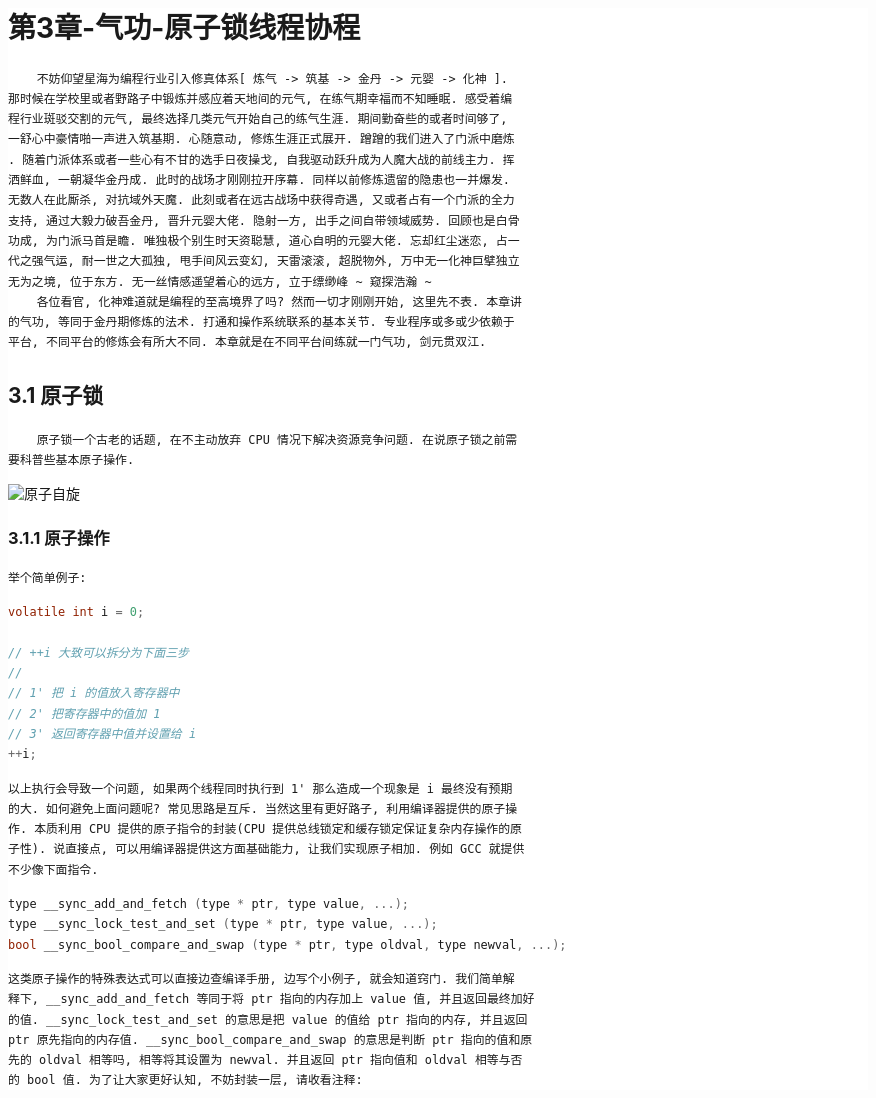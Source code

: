 # 第3章-气功-原子锁线程协程

	    不妨仰望星海为编程行业引入修真体系[ 炼气 -> 筑基 -> 金丹 -> 元婴 -> 化神 ]. 
    那时候在学校里或者野路子中锻炼并感应着天地间的元气, 在练气期幸福而不知睡眠. 感受着编
    程行业斑驳交割的元气, 最终选择几类元气开始自己的练气生涯. 期间勤奋些的或者时间够了, 
    一舒心中豪情啪一声进入筑基期. 心随意动, 修炼生涯正式展开. 蹭蹭的我们进入了门派中磨炼
    . 随着门派体系或者一些心有不甘的选手日夜操戈, 自我驱动跃升成为人魔大战的前线主力. 挥
    洒鲜血, 一朝凝华金丹成. 此时的战场才刚刚拉开序幕. 同样以前修炼遗留的隐患也一并爆发. 
    无数人在此厮杀, 对抗域外天魔. 此刻或者在远古战场中获得奇遇, 又或者占有一个门派的全力
    支持, 通过大毅力破吾金丹, 晋升元婴大佬. 隐射一方, 出手之间自带领域威势. 回顾也是白骨
    功成, 为门派马首是瞻. 唯独极个别生时天资聪慧, 道心自明的元婴大佬. 忘却红尘迷恋, 占一
    代之强气运, 耐一世之大孤独, 甩手间风云变幻, 天雷滚滚, 超脱物外, 万中无一化神巨擘独立
    无为之境, 位于东方. 无一丝情感遥望着心的远方, 立于缥缈峰 ~ 窥探浩瀚 ~
	    各位看官, 化神难道就是编程的至高境界了吗? 然而一切才刚刚开始, 这里先不表. 本章讲
    的气功, 等同于金丹期修炼的法术. 打通和操作系统联系的基本关节. 专业程序或多或少依赖于
    平台, 不同平台的修炼会有所大不同. 本章就是在不同平台间练就一门气功, 剑元贯双江.
    
## 3.1 原子锁

	    原子锁一个古老的话题, 在不主动放弃 CPU 情况下解决资源竞争问题. 在说原子锁之前需
    要科普些基本原子操作.

![原子自旋](./img/永恒万花筒.jpg)

### 3.1.1 原子操作

    举个简单例子:

```C
volatile int i = 0;

// ++i 大致可以拆分为下面三步
//
// 1' 把 i 的值放入寄存器中
// 2' 把寄存器中的值加 1
// 3' 返回寄存器中值并设置给 i
++i;
```

    以上执行会导致一个问题, 如果两个线程同时执行到 1' 那么造成一个现象是 i 最终没有预期
    的大. 如何避免上面问题呢? 常见思路是互斥. 当然这里有更好路子, 利用编译器提供的原子操
    作. 本质利用 CPU 提供的原子指令的封装(CPU 提供总线锁定和缓存锁定保证复杂内存操作的原
    子性). 说直接点, 可以用编译器提供这方面基础能力, 让我们实现原子相加. 例如 GCC 就提供
    不少像下面指令.

```C
type __sync_add_and_fetch (type * ptr, type value, ...);
type __sync_lock_test_and_set (type * ptr, type value, ...);
bool __sync_bool_compare_and_swap (type * ptr, type oldval, type newval, ...);
```

    这类原子操作的特殊表达式可以直接边查编译手册, 边写个小例子, 就会知道窍门. 我们简单解
	释下, __sync_add_and_fetch 等同于将 ptr 指向的内存加上 value 值, 并且返回最终加好
	的值. __sync_lock_test_and_set 的意思是把 value 的值给 ptr 指向的内存, 并且返回 
	ptr 原先指向的内存值. __sync_bool_compare_and_swap 的意思是判断 ptr 指向的值和原
	先的 oldval 相等吗, 相等将其设置为 newval. 并且返回 ptr 指向值和 oldval 相等与否
	的 bool 值. 为了让大家更好认知, 不妨封装一层, 请收看注释:

